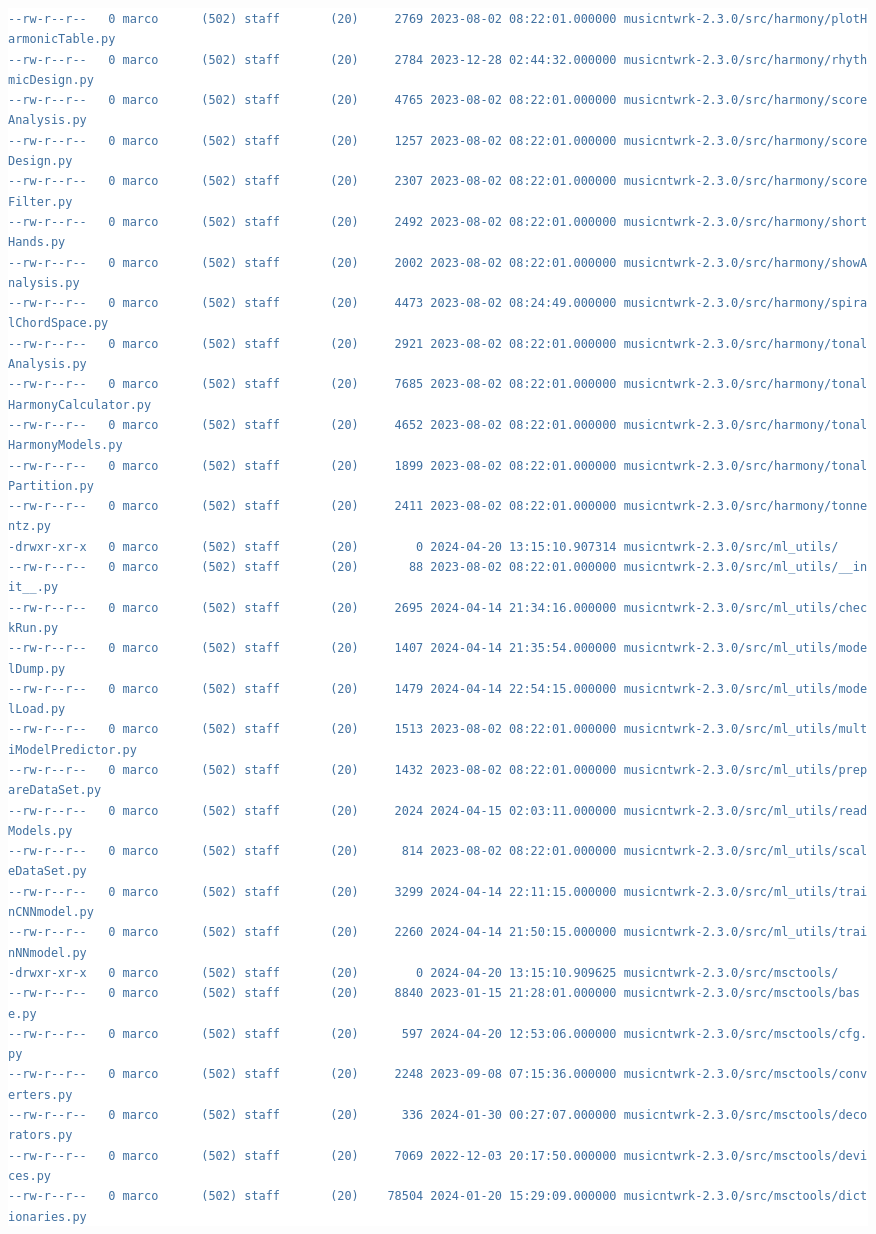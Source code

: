```diff
--rw-r--r--   0 marco      (502) staff       (20)     2769 2023-08-02 08:22:01.000000 musicntwrk-2.3.0/src/harmony/plotHarmonicTable.py
--rw-r--r--   0 marco      (502) staff       (20)     2784 2023-12-28 02:44:32.000000 musicntwrk-2.3.0/src/harmony/rhythmicDesign.py
--rw-r--r--   0 marco      (502) staff       (20)     4765 2023-08-02 08:22:01.000000 musicntwrk-2.3.0/src/harmony/scoreAnalysis.py
--rw-r--r--   0 marco      (502) staff       (20)     1257 2023-08-02 08:22:01.000000 musicntwrk-2.3.0/src/harmony/scoreDesign.py
--rw-r--r--   0 marco      (502) staff       (20)     2307 2023-08-02 08:22:01.000000 musicntwrk-2.3.0/src/harmony/scoreFilter.py
--rw-r--r--   0 marco      (502) staff       (20)     2492 2023-08-02 08:22:01.000000 musicntwrk-2.3.0/src/harmony/shortHands.py
--rw-r--r--   0 marco      (502) staff       (20)     2002 2023-08-02 08:22:01.000000 musicntwrk-2.3.0/src/harmony/showAnalysis.py
--rw-r--r--   0 marco      (502) staff       (20)     4473 2023-08-02 08:24:49.000000 musicntwrk-2.3.0/src/harmony/spiralChordSpace.py
--rw-r--r--   0 marco      (502) staff       (20)     2921 2023-08-02 08:22:01.000000 musicntwrk-2.3.0/src/harmony/tonalAnalysis.py
--rw-r--r--   0 marco      (502) staff       (20)     7685 2023-08-02 08:22:01.000000 musicntwrk-2.3.0/src/harmony/tonalHarmonyCalculator.py
--rw-r--r--   0 marco      (502) staff       (20)     4652 2023-08-02 08:22:01.000000 musicntwrk-2.3.0/src/harmony/tonalHarmonyModels.py
--rw-r--r--   0 marco      (502) staff       (20)     1899 2023-08-02 08:22:01.000000 musicntwrk-2.3.0/src/harmony/tonalPartition.py
--rw-r--r--   0 marco      (502) staff       (20)     2411 2023-08-02 08:22:01.000000 musicntwrk-2.3.0/src/harmony/tonnentz.py
-drwxr-xr-x   0 marco      (502) staff       (20)        0 2024-04-20 13:15:10.907314 musicntwrk-2.3.0/src/ml_utils/
--rw-r--r--   0 marco      (502) staff       (20)       88 2023-08-02 08:22:01.000000 musicntwrk-2.3.0/src/ml_utils/__init__.py
--rw-r--r--   0 marco      (502) staff       (20)     2695 2024-04-14 21:34:16.000000 musicntwrk-2.3.0/src/ml_utils/checkRun.py
--rw-r--r--   0 marco      (502) staff       (20)     1407 2024-04-14 21:35:54.000000 musicntwrk-2.3.0/src/ml_utils/modelDump.py
--rw-r--r--   0 marco      (502) staff       (20)     1479 2024-04-14 22:54:15.000000 musicntwrk-2.3.0/src/ml_utils/modelLoad.py
--rw-r--r--   0 marco      (502) staff       (20)     1513 2023-08-02 08:22:01.000000 musicntwrk-2.3.0/src/ml_utils/multiModelPredictor.py
--rw-r--r--   0 marco      (502) staff       (20)     1432 2023-08-02 08:22:01.000000 musicntwrk-2.3.0/src/ml_utils/prepareDataSet.py
--rw-r--r--   0 marco      (502) staff       (20)     2024 2024-04-15 02:03:11.000000 musicntwrk-2.3.0/src/ml_utils/readModels.py
--rw-r--r--   0 marco      (502) staff       (20)      814 2023-08-02 08:22:01.000000 musicntwrk-2.3.0/src/ml_utils/scaleDataSet.py
--rw-r--r--   0 marco      (502) staff       (20)     3299 2024-04-14 22:11:15.000000 musicntwrk-2.3.0/src/ml_utils/trainCNNmodel.py
--rw-r--r--   0 marco      (502) staff       (20)     2260 2024-04-14 21:50:15.000000 musicntwrk-2.3.0/src/ml_utils/trainNNmodel.py
-drwxr-xr-x   0 marco      (502) staff       (20)        0 2024-04-20 13:15:10.909625 musicntwrk-2.3.0/src/msctools/
--rw-r--r--   0 marco      (502) staff       (20)     8840 2023-01-15 21:28:01.000000 musicntwrk-2.3.0/src/msctools/base.py
--rw-r--r--   0 marco      (502) staff       (20)      597 2024-04-20 12:53:06.000000 musicntwrk-2.3.0/src/msctools/cfg.py
--rw-r--r--   0 marco      (502) staff       (20)     2248 2023-09-08 07:15:36.000000 musicntwrk-2.3.0/src/msctools/converters.py
--rw-r--r--   0 marco      (502) staff       (20)      336 2024-01-30 00:27:07.000000 musicntwrk-2.3.0/src/msctools/decorators.py
--rw-r--r--   0 marco      (502) staff       (20)     7069 2022-12-03 20:17:50.000000 musicntwrk-2.3.0/src/msctools/devices.py
--rw-r--r--   0 marco      (502) staff       (20)    78504 2024-01-20 15:29:09.000000 musicntwrk-2.3.0/src/msctools/dictionaries.py
```